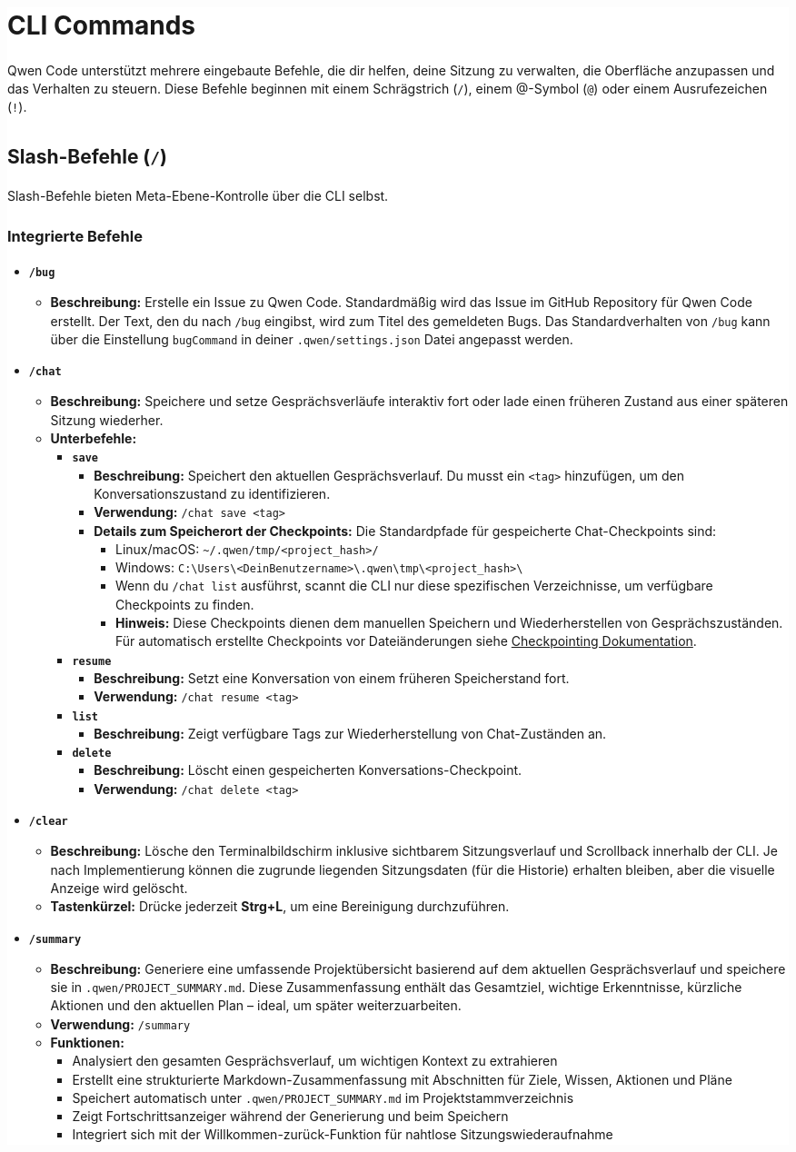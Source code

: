 # CLI Commands

Qwen Code unterstützt mehrere eingebaute Befehle, die dir helfen, deine Sitzung zu verwalten, die Oberfläche anzupassen und das Verhalten zu steuern. Diese Befehle beginnen mit einem Schrägstrich (`/`), einem @-Symbol (`@`) oder einem Ausrufezeichen (`!`).

## Slash-Befehle (`/`)

Slash-Befehle bieten Meta-Ebene-Kontrolle über die CLI selbst.

### Integrierte Befehle

- **`/bug`**
  - **Beschreibung:** Erstelle ein Issue zu Qwen Code. Standardmäßig wird das Issue im GitHub Repository für Qwen Code erstellt. Der Text, den du nach `/bug` eingibst, wird zum Titel des gemeldeten Bugs. Das Standardverhalten von `/bug` kann über die Einstellung `bugCommand` in deiner `.qwen/settings.json` Datei angepasst werden.

- **`/chat`**
  - **Beschreibung:** Speichere und setze Gesprächsverläufe interaktiv fort oder lade einen früheren Zustand aus einer späteren Sitzung wiederher.
  - **Unterbefehle:**
    - **`save`**
      - **Beschreibung:** Speichert den aktuellen Gesprächsverlauf. Du musst ein `<tag>` hinzufügen, um den Konversationszustand zu identifizieren.
      - **Verwendung:** `/chat save <tag>`
      - **Details zum Speicherort der Checkpoints:** Die Standardpfade für gespeicherte Chat-Checkpoints sind:
        - Linux/macOS: `~/.qwen/tmp/<project_hash>/`
        - Windows: `C:\Users\<DeinBenutzername>\.qwen\tmp\<project_hash>\`
        - Wenn du `/chat list` ausführst, scannt die CLI nur diese spezifischen Verzeichnisse, um verfügbare Checkpoints zu finden.
        - **Hinweis:** Diese Checkpoints dienen dem manuellen Speichern und Wiederherstellen von Gesprächszuständen. Für automatisch erstellte Checkpoints vor Dateiänderungen siehe [Checkpointing Dokumentation](../checkpointing.md).
    - **`resume`**
      - **Beschreibung:** Setzt eine Konversation von einem früheren Speicherstand fort.
      - **Verwendung:** `/chat resume <tag>`
    - **`list`**
      - **Beschreibung:** Zeigt verfügbare Tags zur Wiederherstellung von Chat-Zuständen an.
    - **`delete`**
      - **Beschreibung:** Löscht einen gespeicherten Konversations-Checkpoint.
      - **Verwendung:** `/chat delete <tag>`

- **`/clear`**
  - **Beschreibung:** Lösche den Terminalbildschirm inklusive sichtbarem Sitzungsverlauf und Scrollback innerhalb der CLI. Je nach Implementierung können die zugrunde liegenden Sitzungsdaten (für die Historie) erhalten bleiben, aber die visuelle Anzeige wird gelöscht.
  - **Tastenkürzel:** Drücke jederzeit **Strg+L**, um eine Bereinigung durchzuführen.

- **`/summary`**
  - **Beschreibung:** Generiere eine umfassende Projektübersicht basierend auf dem aktuellen Gesprächsverlauf und speichere sie in `.qwen/PROJECT_SUMMARY.md`. Diese Zusammenfassung enthält das Gesamtziel, wichtige Erkenntnisse, kürzliche Aktionen und den aktuellen Plan – ideal, um später weiterzuarbeiten.
  - **Verwendung:** `/summary`
  - **Funktionen:**
    - Analysiert den gesamten Gesprächsverlauf, um wichtigen Kontext zu extrahieren
    - Erstellt eine strukturierte Markdown-Zusammenfassung mit Abschnitten für Ziele, Wissen, Aktionen und Pläne
    - Speichert automatisch unter `.qwen/PROJECT_SUMMARY.md` im Projektstammverzeichnis
    - Zeigt Fortschrittsanzeiger während der Generierung und beim Speichern
    - Integriert sich mit der Willkommen-zurück-Funktion für nahtlose Sitzungswiederaufnahme